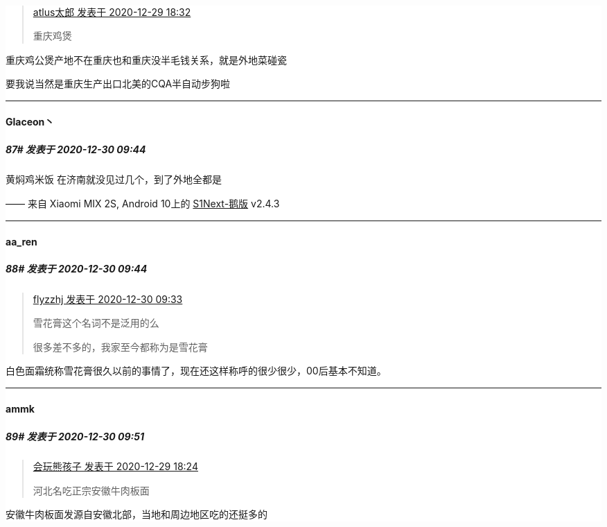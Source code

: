 <blockquote><a href="httphttps://bbs.saraba1st.com/2b/forum.php?mod=redirect&amp;goto=findpost&amp;pid=49880858&amp;ptid=1980192" target="_blank">atlus太郎 发表于 2020-12-29 18:32</a>

重庆鸡煲</blockquote>
重庆鸡公煲产地不在重庆也和重庆没半毛钱关系，就是外地菜碰瓷

要我说当然是重庆生产出口北美的CQA半自动步狗啦







*****

####  Glaceon丶  
##### 87#       发表于 2020-12-30 09:44




黄焖鸡米饭
在济南就没见过几个，到了外地全都是

—— 来自 Xiaomi MIX 2S, Android 10上的 [S1Next-鹅版](https://github.com/ykrank/S1-Next/releases) v2.4.3







*****

####  aa_ren  
##### 88#       发表于 2020-12-30 09:44



<blockquote><a href="httphttps://bbs.saraba1st.com/2b/forum.php?mod=redirect&amp;goto=findpost&amp;pid=49885439&amp;ptid=1980192" target="_blank">flyzzhj 发表于 2020-12-30 09:33</a>

雪花膏这个名词不是泛用的么

很多差不多的，我家至今都称为是雪花膏</blockquote>
白色面霜统称雪花膏很久以前的事情了，现在还这样称呼的很少很少，00后基本不知道。







*****

####  ammk  
##### 89#       发表于 2020-12-30 09:51



<blockquote><a href="httphttps://bbs.saraba1st.com/2b/forum.php?mod=redirect&amp;goto=findpost&amp;pid=49880781&amp;ptid=1980192" target="_blank">会玩熊孩子 发表于 2020-12-29 18:24</a>

河北名吃正宗安徽牛肉板面</blockquote>
安徽牛肉板面发源自安徽北部，当地和周边地区吃的还挺多的
